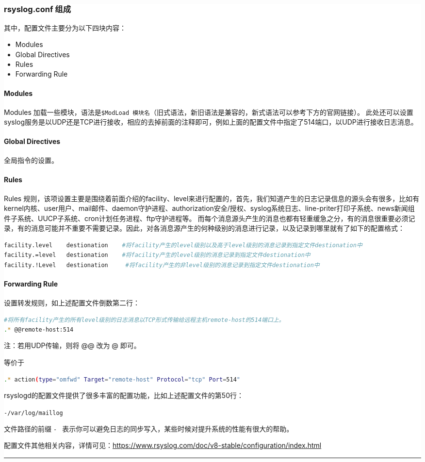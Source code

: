 ### rsyslog.conf 组成

其中，配置文件主要分为以下四块内容：

- Modules
- Global Directives
- Rules 
- Forwarding Rule

####  Modules

 Modules 加载一些模块，语法是`$ModLoad 模块名`（旧式语法，新旧语法是兼容的，新式语法可以参考下方的官网链接）。
此处还可以设置syslog服务是以UDP还是TCP进行接收，相应的去掉前面的注释即可，例如上面的配置文件中指定了514端口，以UDP进行接收日志消息。

#### Global Directives

全局指令的设置。

####  Rules

 Rules 规则，该项设置主要是围绕着前面介绍的facility、level来进行配置的，首先，我们知道产生的日志记录信息的源头会有很多，比如有kernel内核、user用户、mail邮件、daemon守护进程、authorization安全/授权、syslog系统日志、line-priter打印子系统、news新闻组件子系统、UUCP子系统、cron计划任务进程、ftp守护进程等。
而每个消息源头产生的消息也都有轻重缓急之分，有的消息很重要必须记录，有的消息可能并不重要不需要记录。因此，对各消息源产生的何种级别的消息进行记录，以及记录到哪里就有了如下的配置格式：

```bash
facility.level    destionation    #将facility产生的level级别以及高于level级别的消息记录到指定文件destionation中
facility.=level   destionation    #将facility产生的level级别的消息记录到指定文件destionation中
facility.!Level   destionation     #将facility产生的非level级别的消息记录到指定文件destionation中
```

#### Forwarding Rule

设置转发规则，如上述配置文件倒数第二行：

```bash
#将所有facility产生的所有level级别的日志消息以TCP形式传输给远程主机remote-host的514端口上。
.* @@remote-host:514       
```

注：若用UDP传输，则将 @@ 改为 @ 即可。

等价于

```bash
.* action(type="omfwd" Target="remote-host" Protocol="tcp" Port=514"
```

rsyslogd的配置文件提供了很多丰富的配置功能，比如上述配置文件的第50行：

```bash
-/var/log/maillog
```


文件路径的前缀 `- ` 表示你可以避免日志的同步写入，某些时候对提升系统的性能有很大的帮助。

配置文件其他相关内容，详情可见：https://www.rsyslog.com/doc/v8-stable/configuration/index.html

------------------------------
